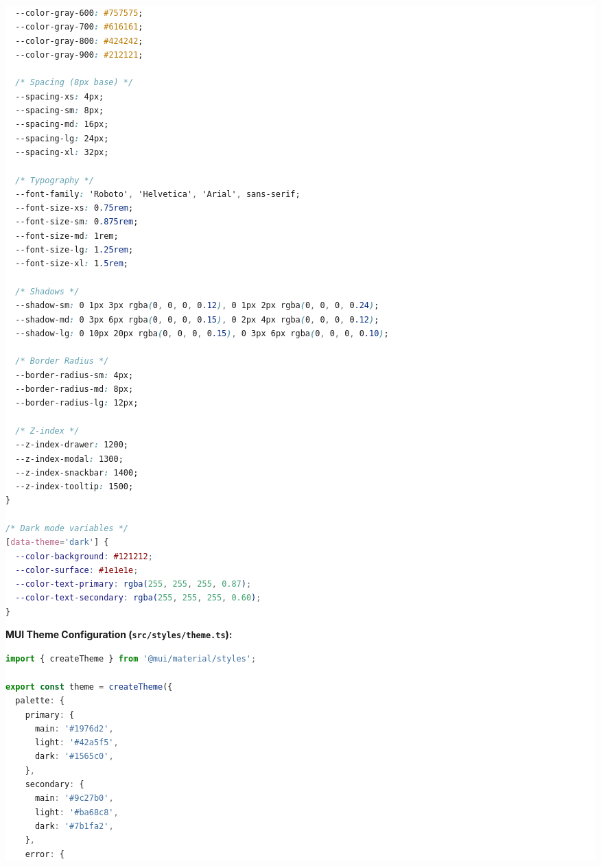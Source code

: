 ```css
  --color-gray-600: #757575;
  --color-gray-700: #616161;
  --color-gray-800: #424242;
  --color-gray-900: #212121;

  /* Spacing (8px base) */
  --spacing-xs: 4px;
  --spacing-sm: 8px;
  --spacing-md: 16px;
  --spacing-lg: 24px;
  --spacing-xl: 32px;

  /* Typography */
  --font-family: 'Roboto', 'Helvetica', 'Arial', sans-serif;
  --font-size-xs: 0.75rem;
  --font-size-sm: 0.875rem;
  --font-size-md: 1rem;
  --font-size-lg: 1.25rem;
  --font-size-xl: 1.5rem;

  /* Shadows */
  --shadow-sm: 0 1px 3px rgba(0, 0, 0, 0.12), 0 1px 2px rgba(0, 0, 0, 0.24);
  --shadow-md: 0 3px 6px rgba(0, 0, 0, 0.15), 0 2px 4px rgba(0, 0, 0, 0.12);
  --shadow-lg: 0 10px 20px rgba(0, 0, 0, 0.15), 0 3px 6px rgba(0, 0, 0, 0.10);

  /* Border Radius */
  --border-radius-sm: 4px;
  --border-radius-md: 8px;
  --border-radius-lg: 12px;

  /* Z-index */
  --z-index-drawer: 1200;
  --z-index-modal: 1300;
  --z-index-snackbar: 1400;
  --z-index-tooltip: 1500;
}

/* Dark mode variables */
[data-theme='dark'] {
  --color-background: #121212;
  --color-surface: #1e1e1e;
  --color-text-primary: rgba(255, 255, 255, 0.87);
  --color-text-secondary: rgba(255, 255, 255, 0.60);
}
```

**MUI Theme Configuration (`src/styles/theme.ts`):**

```typescript
import { createTheme } from '@mui/material/styles';

export const theme = createTheme({
  palette: {
    primary: {
      main: '#1976d2',
      light: '#42a5f5',
      dark: '#1565c0',
    },
    secondary: {
      main: '#9c27b0',
      light: '#ba68c8',
      dark: '#7b1fa2',
    },
    error: {
```

  [authApi.reducerPath]: authApi.reducer,
  [dashboardApi.reducerPath]: dashboardApi.reducer,
  [templatesApi.reducerPath]: templatesApi.reducer,
  [workflowsApi.reducerPath]: workflowsApi.reducer,
  [tasksApi.reducerPath]: tasksApi.reducer,
  [usersApi.reducerPath]: usersApi.reducer,